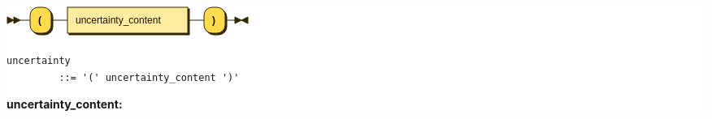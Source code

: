 ![uncertainty](data:image/svg+xml,%3Csvg%20xmlns%3D%22http%3A%2F%2Fwww.w3.org%2F2000%2Fsvg%22%20width%3D%22299%22%20height%3D%2237%22%3E%3Cdefs%3E%3Cstyle%20type%3D%22text%2Fcss%22%3E%40namespace%20%22http%3A%2F%2Fwww.w3.org%2F2000%2Fsvg%22%3B%20.line%20%7Bfill%3A%20none%3B%20stroke%3A%20%23332900%3B%20stroke-width%3A%201%3B%7D%20.bold-line%20%7Bstroke%3A%20%23141000%3B%20shape-rendering%3A%20crispEdges%3B%20stroke-width%3A%202%3B%7D%20.thin-line%20%7Bstroke%3A%20%231F1800%3B%20shape-rendering%3A%20crispEdges%7D%20.filled%20%7Bfill%3A%20%23332900%3B%20stroke%3A%20none%3B%7D%20text.terminal%20%7Bfont-family%3A%20Verdana%2C%20Sans-serif%3B%20font-size%3A%2012px%3B%20fill%3A%20%23141000%3B%20font-weight%3A%20bold%3B%20%7D%20text.nonterminal%20%7Bfont-family%3A%20Verdana%2C%20Sans-serif%3B%20font-size%3A%2012px%3B%20fill%3A%20%231A1400%3B%20font-weight%3A%20normal%3B%20%7D%20text.regexp%20%7Bfont-family%3A%20Verdana%2C%20Sans-serif%3B%20font-size%3A%2012px%3B%20fill%3A%20%231F1800%3B%20font-weight%3A%20normal%3B%20%7D%20rect%2C%20circle%2C%20polygon%20%7Bfill%3A%20%23332900%3B%20stroke%3A%20%23332900%3B%7D%20rect.terminal%20%7Bfill%3A%20%23FFDB4D%3B%20stroke%3A%20%23332900%3B%20stroke-width%3A%201%3B%7D%20rect.nonterminal%20%7Bfill%3A%20%23FFEC9E%3B%20stroke%3A%20%23332900%3B%20stroke-width%3A%201%3B%7D%20rect.text%20%7Bfill%3A%20none%3B%20stroke%3A%20none%3B%7D%20polygon.regexp%20%7Bfill%3A%20%23FFF4C7%3B%20stroke%3A%20%23332900%3B%20stroke-width%3A%201%3B%7D%3C%2Fstyle%3E%3C%2Fdefs%3E%3Cpolygon%20points%3D%229%2017%201%2013%201%2021%22%2F%3E%3Cpolygon%20points%3D%2217%2017%209%2013%209%2021%22%2F%3E%3Crect%20x%3D%2231%22%20y%3D%223%22%20width%3D%2226%22%20height%3D%2232%22%20rx%3D%2210%22%2F%3E%3Crect%20x%3D%2229%22%20y%3D%221%22%20width%3D%2226%22%20height%3D%2232%22%20class%3D%22terminal%22%20rx%3D%2210%22%2F%3E%3Ctext%20class%3D%22terminal%22%20x%3D%2239%22%20y%3D%2221%22%3E%28%3C%2Ftext%3E%3Crect%20x%3D%2277%22%20y%3D%223%22%20width%3D%22148%22%20height%3D%2232%22%2F%3E%3Crect%20x%3D%2275%22%20y%3D%221%22%20width%3D%22148%22%20height%3D%2232%22%20class%3D%22nonterminal%22%2F%3E%3Ctext%20class%3D%22nonterminal%22%20x%3D%2285%22%20y%3D%2221%22%3Euncertainty_content%3C%2Ftext%3E%3Crect%20x%3D%22245%22%20y%3D%223%22%20width%3D%2226%22%20height%3D%2232%22%20rx%3D%2210%22%2F%3E%3Crect%20x%3D%22243%22%20y%3D%221%22%20width%3D%2226%22%20height%3D%2232%22%20class%3D%22terminal%22%20rx%3D%2210%22%2F%3E%3Ctext%20class%3D%22terminal%22%20x%3D%22253%22%20y%3D%2221%22%3E%29%3C%2Ftext%3E%3Cpath%20class%3D%22line%22%20d%3D%22m17%2017%20h2%20m0%200%20h10%20m26%200%20h10%20m0%200%20h10%20m148%200%20h10%20m0%200%20h10%20m26%200%20h10%20m3%200%20h-3%22%2F%3E%3Cpolygon%20points%3D%22289%2017%20297%2013%20297%2021%22%2F%3E%3Cpolygon%20points%3D%22289%2017%20281%2013%20281%2021%22%2F%3E%3C%2Fsvg%3E)

```
uncertainty
         ::= '(' uncertainty_content ')'
```

**uncertainty_content:**
